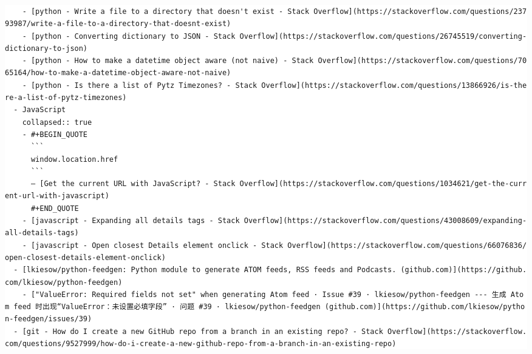         - [python - Write a file to a directory that doesn't exist - Stack Overflow](https://stackoverflow.com/questions/23793987/write-a-file-to-a-directory-that-doesnt-exist)
        - [python - Converting dictionary to JSON - Stack Overflow](https://stackoverflow.com/questions/26745519/converting-dictionary-to-json)
        - [python - How to make a datetime object aware (not naive) - Stack Overflow](https://stackoverflow.com/questions/7065164/how-to-make-a-datetime-object-aware-not-naive)
        - [python - Is there a list of Pytz Timezones? - Stack Overflow](https://stackoverflow.com/questions/13866926/is-there-a-list-of-pytz-timezones)
      - JavaScript
        collapsed:: true
        - #+BEGIN_QUOTE
          ```
          window.location.href
          ``` 
          — [Get the current URL with JavaScript? - Stack Overflow](https://stackoverflow.com/questions/1034621/get-the-current-url-with-javascript)
          #+END_QUOTE
        - [javascript - Expanding all details tags - Stack Overflow](https://stackoverflow.com/questions/43008609/expanding-all-details-tags)
        - [javascript - Open closest Details element onclick - Stack Overflow](https://stackoverflow.com/questions/66076836/open-closest-details-element-onclick)
      - [lkiesow/python-feedgen: Python module to generate ATOM feeds, RSS feeds and Podcasts. (github.com)](https://github.com/lkiesow/python-feedgen)
        - ["ValueError: Required fields not set" when generating Atom feed · Issue #39 · lkiesow/python-feedgen --- 生成 Atom feed 时出现“ValueError：未设置必填字段” · 问题 #39 · lkiesow/python-feedgen (github.com)](https://github.com/lkiesow/python-feedgen/issues/39)
      - [git - How do I create a new GitHub repo from a branch in an existing repo? - Stack Overflow](https://stackoverflow.com/questions/9527999/how-do-i-create-a-new-github-repo-from-a-branch-in-an-existing-repo)